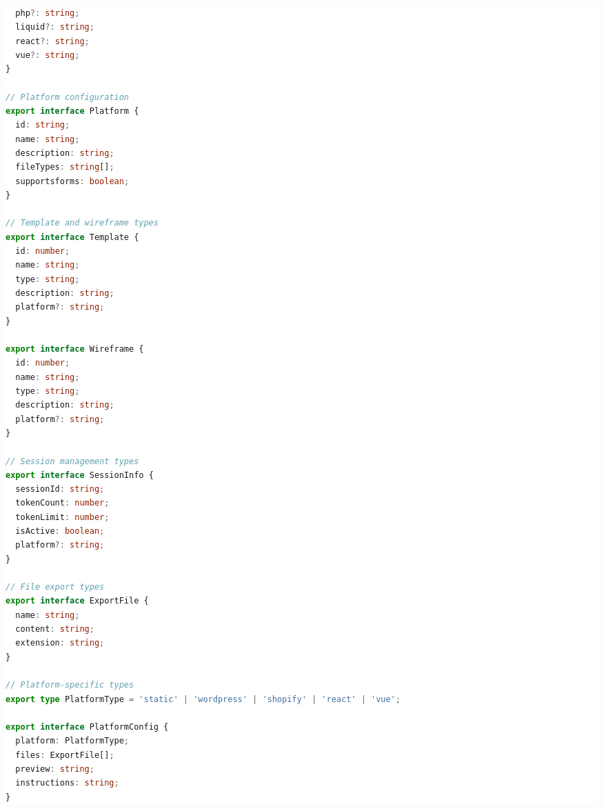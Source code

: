 ```typescript
  php?: string;
  liquid?: string;
  react?: string;
  vue?: string;
}

// Platform configuration
export interface Platform {
  id: string;
  name: string;
  description: string;
  fileTypes: string[];
  supportsforms: boolean;
}

// Template and wireframe types
export interface Template {
  id: number;
  name: string;
  type: string;
  description: string;
  platform?: string;
}

export interface Wireframe {
  id: number;
  name: string;
  type: string;
  description: string;
  platform?: string;
}

// Session management types
export interface SessionInfo {
  sessionId: string;
  tokenCount: number;
  tokenLimit: number;
  isActive: boolean;
  platform?: string;
}

// File export types
export interface ExportFile {
  name: string;
  content: string;
  extension: string;
}

// Platform-specific types
export type PlatformType = 'static' | 'wordpress' | 'shopify' | 'react' | 'vue';

export interface PlatformConfig {
  platform: PlatformType;
  files: ExportFile[];
  preview: string;
  instructions: string;
}
```
